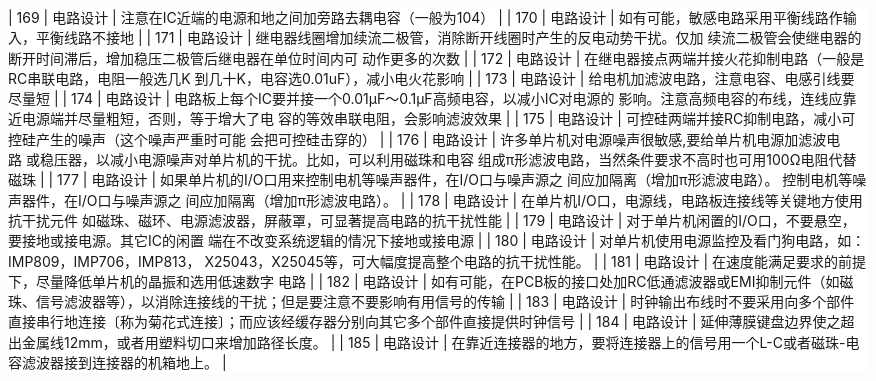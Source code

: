 | 169 | 电路设计     | 注意在IC近端的电源和地之间加旁路去耦电容（一般为104）                                                                                                                                                                                                                                                                                                           |
| 170 | 电路设计     | 如有可能，敏感电路采用平衡线路作输入，平衡线路不接地                                                                                                                                                                                                                                                                                                              |
| 171 | 电路设计     | 继电器线圈增加续流二极管，消除断开线圈时产生的反电动势干扰。仅加 续流二极管会使继电器的断开时间滞后，增加稳压二极管后继电器在单位时间内可 动作更多的次数                                                                                                                                                                                                                                                           |
| 172 | 电路设计     | 在继电器接点两端并接火花抑制电路（一般是RC串联电路，电阻一般选几K 到几十K，电容选0.01uF），减小电火花影响                                                                                                                                                                                                                                                                              |
| 173 | 电路设计     | 给电机加滤波电路，注意电容、电感引线要尽量短                                                                                                                                                                                                                                                                                                                  |
| 174 | 电路设计     | 电路板上每个IC要并接一个0.01μF～0.1μF高频电容，以减小IC对电源的 影响。注意高频电容的布线，连线应靠近电源端并尽量粗短，否则，等于增大了电 容的等效串联电阻，会影响滤波效果                                                                                                                                                                                                                                           |
| 175 | 电路设计     | 可控硅两端并接RC抑制电路，减小可控硅产生的噪声（这个噪声严重时可能 会把可控硅击穿的）                                                                                                                                                                                                                                                                                            |
| 176 | 电路设计     | 许多单片机对电源噪声很敏感,要给单片机电源加滤波电路 或稳压器，以减小电源噪声对单片机的干扰。比如，可以利用磁珠和电容 组成π形滤波电路，当然条件要求不高时也可用100Ω电阻代替磁珠                                                                                                                                                                                                                                             |
| 177 | 电路设计     | 如果单片机的I/O口用来控制电机等噪声器件，在I/O口与噪声源之 间应加隔离（增加π形滤波电路）。 控制电机等噪声器件，在I/O口与噪声源之 间应加隔离（增加π形滤波电路）。                                                                                                                                                                                                                                                 |
| 178 | 电路设计     | 在单片机I/O口，电源线，电路板连接线等关键地方使用抗干扰元件 如磁珠、磁环、电源滤波器，屏蔽罩，可显著提高电路的抗干扰性能                                                                                                                                                                                                                                                                          |
| 179 | 电路设计     | 对于单片机闲置的I/O口，不要悬空，要接地或接电源。其它IC的闲置 端在不改变系统逻辑的情况下接地或接电源                                                                                                                                                                                                                                                                                   |
| 180 | 电路设计     | 对单片机使用电源监控及看门狗电路，如：IMP809，IMP706，IMP813， X25043，X25045等，可大幅度提高整个电路的抗干扰性能。                                                                                                                                                                                                                                                               |
| 181 | 电路设计     | 在速度能满足要求的前提下，尽量降低单片机的晶振和选用低速数字 电路                                                                                                                                                                                                                                                                                                       |
| 182 | 电路设计     | 如有可能，在PCB板的接口处加RC低通滤波器或EMI抑制元件（如磁珠、信号滤波器等），以消除连接线的干扰；但是要注意不要影响有用信号的传输                                                                                                                                                                                                                                                                   |
| 183 | 电路设计     | 时钟输出布线时不要采用向多个部件直接串行地连接〔称为菊花式连接〕；而应该经缓存器分别向其它多个部件直接提供时钟信号                                                                                                                                                                                                                                                                               |
| 184 | 电路设计     | 延伸薄膜键盘边界使之超出金属线12mm，或者用塑料切口来增加路径长度。                                                                                                                                                                                                                                                                                                     |
| 185 | 电路设计     | 在靠近连接器的地方，要将连接器上的信号用一个L-C或者磁珠-电容滤波器接到连接器的机箱地上。                                                                                                                                                                                                                                                                                          |